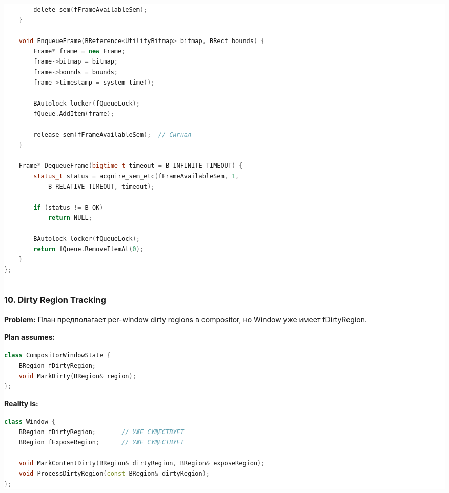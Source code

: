 ```cpp
        delete_sem(fFrameAvailableSem);
    }

    void EnqueueFrame(BReference<UtilityBitmap> bitmap, BRect bounds) {
        Frame* frame = new Frame;
        frame->bitmap = bitmap;
        frame->bounds = bounds;
        frame->timestamp = system_time();

        BAutolock locker(fQueueLock);
        fQueue.AddItem(frame);

        release_sem(fFrameAvailableSem);  // Сигнал
    }

    Frame* DequeueFrame(bigtime_t timeout = B_INFINITE_TIMEOUT) {
        status_t status = acquire_sem_etc(fFrameAvailableSem, 1,
            B_RELATIVE_TIMEOUT, timeout);

        if (status != B_OK)
            return NULL;

        BAutolock locker(fQueueLock);
        return fQueue.RemoveItemAt(0);
    }
};
```

---

### 10. Dirty Region Tracking

**Problem:** План предполагает per-window dirty regions в compositor, но Window уже имеет fDirtyRegion.

**Plan assumes:**
```cpp
class CompositorWindowState {
    BRegion fDirtyRegion;
    void MarkDirty(BRegion& region);
};
```

**Reality is:**
```cpp
class Window {
    BRegion fDirtyRegion;       // УЖЕ СУЩЕСТВУЕТ
    BRegion fExposeRegion;      // УЖЕ СУЩЕСТВУЕТ

    void MarkContentDirty(BRegion& dirtyRegion, BRegion& exposeRegion);
    void ProcessDirtyRegion(const BRegion& dirtyRegion);
};
```

